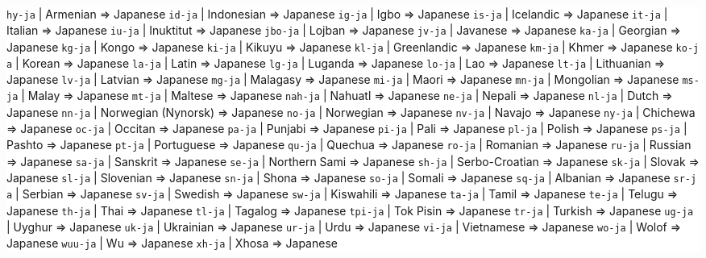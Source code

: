 `hy-ja` | Armenian => Japanese
`id-ja` | Indonesian => Japanese
`ig-ja` | Igbo => Japanese
`is-ja` | Icelandic => Japanese
`it-ja` | Italian => Japanese
`iu-ja` | Inuktitut => Japanese
`jbo-ja` | Lojban => Japanese
`jv-ja` | Javanese => Japanese
`ka-ja` | Georgian => Japanese
`kg-ja` | Kongo => Japanese
`ki-ja` | Kikuyu => Japanese
`kl-ja` | Greenlandic => Japanese
`km-ja` | Khmer => Japanese
`ko-ja` | Korean => Japanese
`la-ja` | Latin => Japanese
`lg-ja` | Luganda => Japanese
`lo-ja` | Lao => Japanese
`lt-ja` | Lithuanian => Japanese
`lv-ja` | Latvian => Japanese
`mg-ja` | Malagasy => Japanese
`mi-ja` | Maori => Japanese
`mn-ja` | Mongolian => Japanese
`ms-ja` | Malay => Japanese
`mt-ja` | Maltese => Japanese
`nah-ja` | Nahuatl => Japanese
`ne-ja` | Nepali => Japanese
`nl-ja` | Dutch => Japanese
`nn-ja` | Norwegian (Nynorsk) => Japanese
`no-ja` | Norwegian => Japanese
`nv-ja` | Navajo => Japanese
`ny-ja` | Chichewa => Japanese
`oc-ja` | Occitan => Japanese
`pa-ja` | Punjabi => Japanese
`pi-ja` | Pali => Japanese
`pl-ja` | Polish => Japanese
`ps-ja` | Pashto => Japanese
`pt-ja` | Portuguese => Japanese
`qu-ja` | Quechua => Japanese
`ro-ja` | Romanian => Japanese
`ru-ja` | Russian => Japanese
`sa-ja` | Sanskrit => Japanese
`se-ja` | Northern Sami => Japanese
`sh-ja` | Serbo-Croatian => Japanese
`sk-ja` | Slovak => Japanese
`sl-ja` | Slovenian => Japanese
`sn-ja` | Shona => Japanese
`so-ja` | Somali => Japanese
`sq-ja` | Albanian => Japanese
`sr-ja` | Serbian => Japanese
`sv-ja` | Swedish => Japanese
`sw-ja` | Kiswahili => Japanese
`ta-ja` | Tamil => Japanese
`te-ja` | Telugu => Japanese
`th-ja` | Thai => Japanese
`tl-ja` | Tagalog => Japanese
`tpi-ja` | Tok Pisin => Japanese
`tr-ja` | Turkish => Japanese
`ug-ja` | Uyghur => Japanese
`uk-ja` | Ukrainian => Japanese
`ur-ja` | Urdu => Japanese
`vi-ja` | Vietnamese => Japanese
`wo-ja` | Wolof => Japanese
`wuu-ja` | Wu => Japanese
`xh-ja` | Xhosa => Japanese